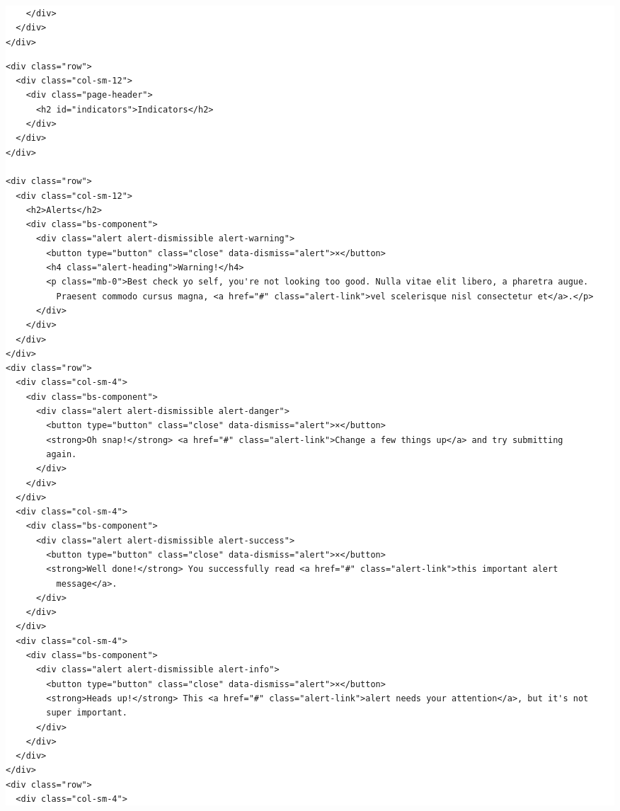         </div>
      </div>
    </div>
  </div>

  
  <div class="bs-docs-section">

    <div class="row">
      <div class="col-sm-12">
        <div class="page-header">
          <h2 id="indicators">Indicators</h2>
        </div>
      </div>
    </div>

    <div class="row">
      <div class="col-sm-12">
        <h2>Alerts</h2>
        <div class="bs-component">
          <div class="alert alert-dismissible alert-warning">
            <button type="button" class="close" data-dismiss="alert">×</button>
            <h4 class="alert-heading">Warning!</h4>
            <p class="mb-0">Best check yo self, you're not looking too good. Nulla vitae elit libero, a pharetra augue.
              Praesent commodo cursus magna, <a href="#" class="alert-link">vel scelerisque nisl consectetur et</a>.</p>
          </div>
        </div>
      </div>
    </div>
    <div class="row">
      <div class="col-sm-4">
        <div class="bs-component">
          <div class="alert alert-dismissible alert-danger">
            <button type="button" class="close" data-dismiss="alert">×</button>
            <strong>Oh snap!</strong> <a href="#" class="alert-link">Change a few things up</a> and try submitting
            again.
          </div>
        </div>
      </div>
      <div class="col-sm-4">
        <div class="bs-component">
          <div class="alert alert-dismissible alert-success">
            <button type="button" class="close" data-dismiss="alert">×</button>
            <strong>Well done!</strong> You successfully read <a href="#" class="alert-link">this important alert
              message</a>.
          </div>
        </div>
      </div>
      <div class="col-sm-4">
        <div class="bs-component">
          <div class="alert alert-dismissible alert-info">
            <button type="button" class="close" data-dismiss="alert">×</button>
            <strong>Heads up!</strong> This <a href="#" class="alert-link">alert needs your attention</a>, but it's not
            super important.
          </div>
        </div>
      </div>
    </div>
    <div class="row">
      <div class="col-sm-4">